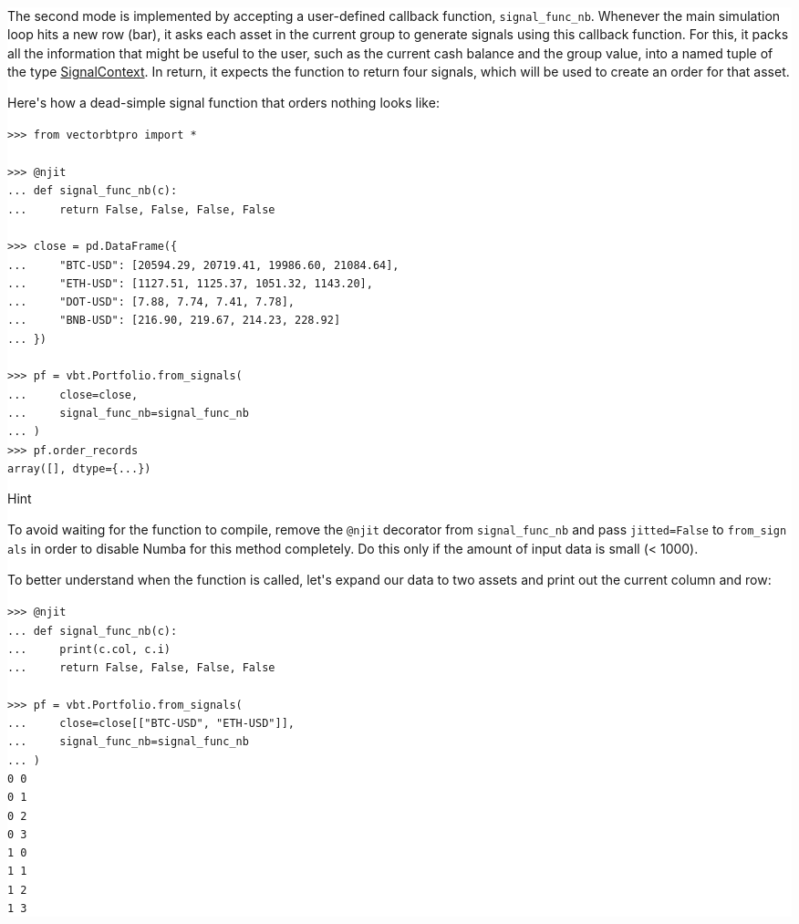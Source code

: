 The second mode is implemented by accepting a user-defined callback function, `signal_func_nb`. Whenever the main simulation loop hits a new row (bar), it asks each asset in the current group to generate signals using this callback function. For this, it packs all the information that might be useful to the user, such as the current cash balance and the group value, into a named tuple of the type [SignalContext](https://vectorbt.pro/pvt_40509f46/api/portfolio/enums/#vectorbtpro.portfolio.enums.SignalContext). In return, it expects the function to return four signals, which will be used to create an order for that asset.

Here's how a dead-simple signal function that orders nothing looks like:

```
>>> from vectorbtpro import *

>>> @njit
... def signal_func_nb(c):
...     return False, False, False, False

>>> close = pd.DataFrame({
...     "BTC-USD": [20594.29, 20719.41, 19986.60, 21084.64], 
...     "ETH-USD": [1127.51, 1125.37, 1051.32, 1143.20],
...     "DOT-USD": [7.88, 7.74, 7.41, 7.78], 
...     "BNB-USD": [216.90, 219.67, 214.23, 228.92]
... })

>>> pf = vbt.Portfolio.from_signals(
...     close=close, 
...     signal_func_nb=signal_func_nb
... )
>>> pf.order_records
array([], dtype={...})

```

Hint

To avoid waiting for the function to compile, remove the `@njit` decorator from `signal_func_nb` and pass `jitted=False` to `from_signals` in order to disable Numba for this method completely. Do this only if the amount of input data is small (< 1000).

To better understand when the function is called, let's expand our data to two assets and print out the current column and row:

```
>>> @njit
... def signal_func_nb(c):
...     print(c.col, c.i)
...     return False, False, False, False

>>> pf = vbt.Portfolio.from_signals(
...     close=close[["BTC-USD", "ETH-USD"]], 
...     signal_func_nb=signal_func_nb
... )
0 0
0 1
0 2
0 3
1 0
1 1
1 2
1 3

```
